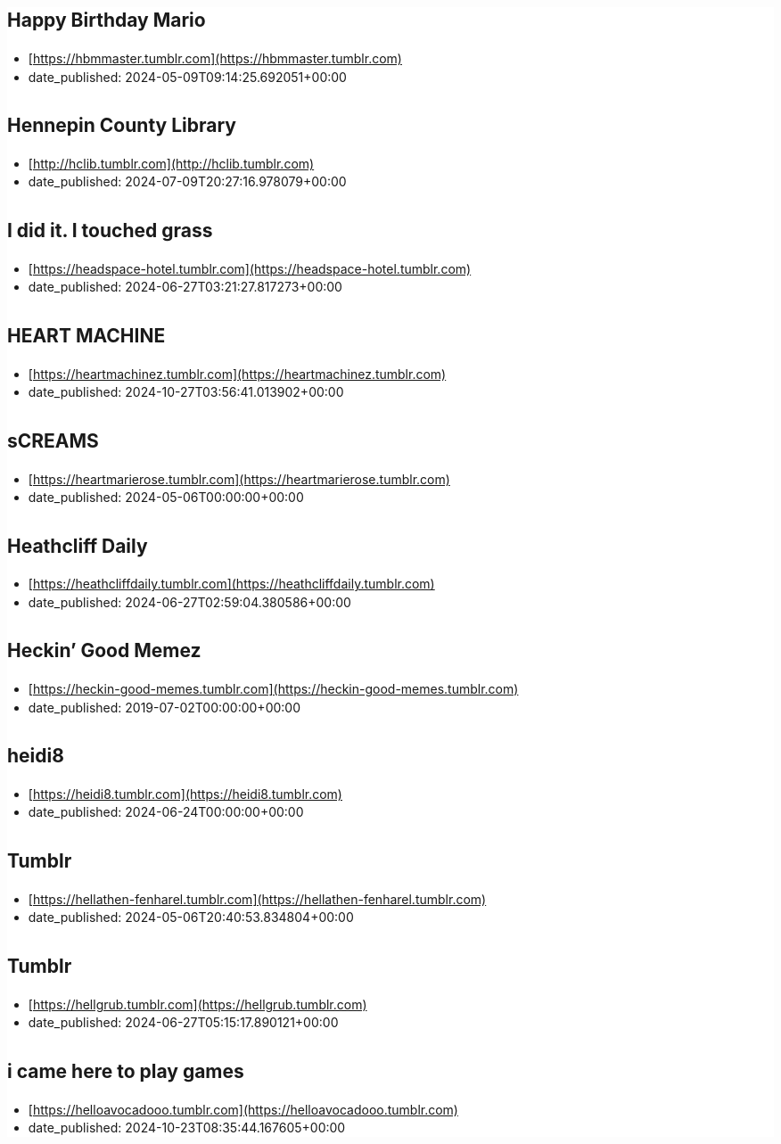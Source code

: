  ## Happy Birthday Mario
 - [https://hbmmaster.tumblr.com](https://hbmmaster.tumblr.com)
 - date_published: 2024-05-09T09:14:25.692051+00:00

 ## Hennepin County Library
 - [http://hclib.tumblr.com](http://hclib.tumblr.com)
 - date_published: 2024-07-09T20:27:16.978079+00:00

 ## I did it. I touched grass
 - [https://headspace-hotel.tumblr.com](https://headspace-hotel.tumblr.com)
 - date_published: 2024-06-27T03:21:27.817273+00:00

 ## HEART MACHINE
 - [https://heartmachinez.tumblr.com](https://heartmachinez.tumblr.com)
 - date_published: 2024-10-27T03:56:41.013902+00:00

 ## sCREAMS
 - [https://heartmarierose.tumblr.com](https://heartmarierose.tumblr.com)
 - date_published: 2024-05-06T00:00:00+00:00

 ## Heathcliff Daily
 - [https://heathcliffdaily.tumblr.com](https://heathcliffdaily.tumblr.com)
 - date_published: 2024-06-27T02:59:04.380586+00:00

 ## Heckin’ Good Memez
 - [https://heckin-good-memes.tumblr.com](https://heckin-good-memes.tumblr.com)
 - date_published: 2019-07-02T00:00:00+00:00

 ## heidi8
 - [https://heidi8.tumblr.com](https://heidi8.tumblr.com)
 - date_published: 2024-06-24T00:00:00+00:00

 ## Tumblr
 - [https://hellathen-fenharel.tumblr.com](https://hellathen-fenharel.tumblr.com)
 - date_published: 2024-05-06T20:40:53.834804+00:00

 ## Tumblr
 - [https://hellgrub.tumblr.com](https://hellgrub.tumblr.com)
 - date_published: 2024-06-27T05:15:17.890121+00:00

 ## i came here to play games
 - [https://helloavocadooo.tumblr.com](https://helloavocadooo.tumblr.com)
 - date_published: 2024-10-23T08:35:44.167605+00:00
